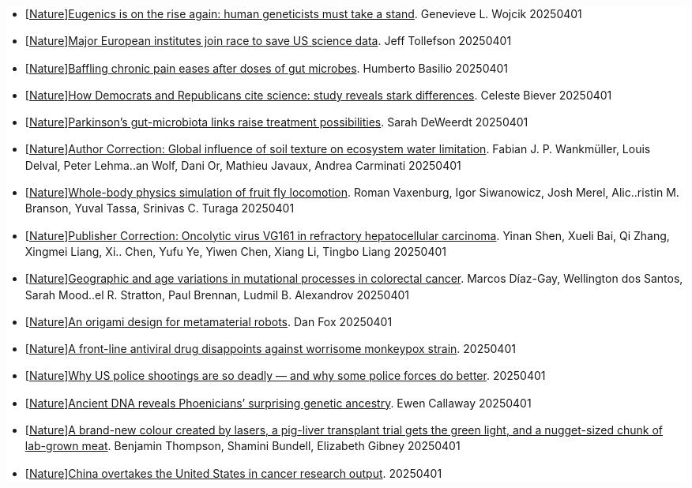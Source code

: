   - \[[Nature](http://feeds.nature.com/nature/rss/current)\][Eugenics is on the rise again: human geneticists must take a stand](https://www.nature.com/articles/d41586-025-01297-4). Genevieve L. Wojcik 	20250401

  - \[[Nature](http://feeds.nature.com/nature/rss/current)\][Major European institutes join race to save US science data](https://www.nature.com/articles/d41586-025-01309-3). Jeff Tollefson 	20250401

  - \[[Nature](http://feeds.nature.com/nature/rss/current)\][Baffling chronic pain eases after doses of gut microbes](https://www.nature.com/articles/d41586-025-01290-x). Humberto Basilio 	20250401

  - \[[Nature](http://feeds.nature.com/nature/rss/current)\][How Democrats and Republicans cite science: study reveals stark differences](https://www.nature.com/articles/d41586-025-01311-9). Celeste Biever 	20250401

  - \[[Nature](http://feeds.nature.com/nature/rss/current)\][Parkinson’s gut-microbiota links raise treatment possibilities](https://www.nature.com/articles/d41586-025-01253-2). Sarah DeWeerdt 	20250401

  - \[[Nature](http://feeds.nature.com/nature/rss/current)\][Author Correction: Global influence of soil texture on ecosystem water limitation](https://www.nature.com/articles/s41586-025-08975-3). Fabian J. P. Wankmüller, Louis Delval, Peter Lehma..an Wolf, Dani Or, Mathieu Javaux, Andrea Carminati 	20250401

  - \[[Nature](http://feeds.nature.com/nature/rss/current)\][Whole-body physics simulation of fruit fly locomotion](https://www.nature.com/articles/s41586-025-09029-4). Roman Vaxenburg, Igor Siwanowicz, Josh Merel, Alic..ristin M. Branson, Yuval Tassa, Srinivas C. Turaga 	20250401

  - \[[Nature](http://feeds.nature.com/nature/rss/current)\][Publisher Correction: Oncolytic virus VG161 in refractory hepatocellular carcinoma](https://www.nature.com/articles/s41586-025-09022-x). Yinan Shen, Xueli Bai, Qi Zhang, Xingmei Liang, Xi.. Chen, Yufu Ye, Yiwen Chen, Xiang Li, Tingbo Liang 	20250401

  - \[[Nature](http://feeds.nature.com/nature/rss/current)\][Geographic and age variations in mutational processes in colorectal cancer](https://www.nature.com/articles/s41586-025-09025-8). Marcos Díaz-Gay, Wellington dos Santos, Sarah Mood..el R. Stratton, Paul Brennan, Ludmil B. Alexandrov 	20250401

  - \[[Nature](http://feeds.nature.com/nature/rss/current)\][An origami design for metamaterial robots](https://www.nature.com/articles/d41586-025-01284-9). Dan Fox 	20250401

  - \[[Nature](http://feeds.nature.com/nature/rss/current)\][A front-line antiviral drug disappoints against worrisome monkeypox strain](https://www.nature.com/articles/d41586-025-01268-9).  	20250401

  - \[[Nature](http://feeds.nature.com/nature/rss/current)\][Why US police shootings are so deadly ― and why some police forces do better](https://www.nature.com/articles/d41586-025-01271-0).  	20250401

  - \[[Nature](http://feeds.nature.com/nature/rss/current)\][Ancient DNA reveals Phoenicians’ surprising genetic ancestry](https://www.nature.com/articles/d41586-025-01283-w). Ewen Callaway 	20250401

  - \[[Nature](http://feeds.nature.com/nature/rss/current)\][A brand-new colour created by lasers, a pig-liver transplant trial gets the green light, and a nugget-sized chunk of lab-grown meat](https://www.nature.com/articles/d41586-025-01288-5). Benjamin Thompson, Shamini Bundell, Elizabeth Gibney 	20250401

  - \[[Nature](http://feeds.nature.com/nature/rss/current)\][China overtakes the United States in cancer research output](https://www.nature.com/articles/d41586-025-01154-4).  	20250401
